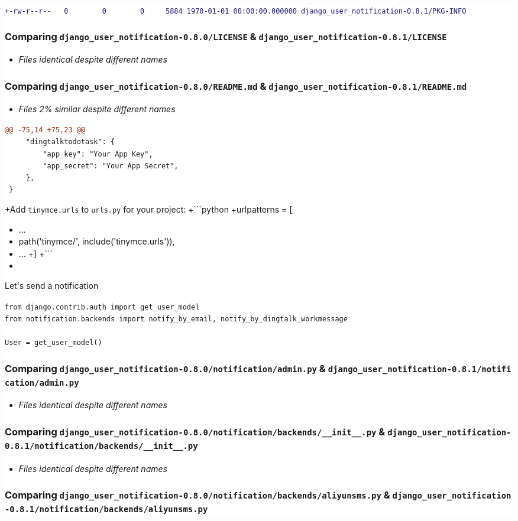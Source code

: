 ```diff
+-rw-r--r--   0        0        0     5884 1970-01-01 00:00:00.000000 django_user_notification-0.8.1/PKG-INFO
```

### Comparing `django_user_notification-0.8.0/LICENSE` & `django_user_notification-0.8.1/LICENSE`

 * *Files identical despite different names*

### Comparing `django_user_notification-0.8.0/README.md` & `django_user_notification-0.8.1/README.md`

 * *Files 2% similar despite different names*

```diff
@@ -75,14 +75,23 @@
     "dingtalktodotask": {
         "app_key": "Your App Key",
         "app_secret": "Your App Secret",
     },
 }
 ```
 
+Add `tinymce.urls` to `urls.py` for your project:
+```python
+urlpatterns = [
+    ...
+    path('tinymce/', include('tinymce.urls')),
+    ...
+]
+```
+
 Let's send a notification
 
 ``` {.python}
 from django.contrib.auth import get_user_model
 from notification.backends import notify_by_email, notify_by_dingtalk_workmessage
 
 User = get_user_model()
```

### Comparing `django_user_notification-0.8.0/notification/admin.py` & `django_user_notification-0.8.1/notification/admin.py`

 * *Files identical despite different names*

### Comparing `django_user_notification-0.8.0/notification/backends/__init__.py` & `django_user_notification-0.8.1/notification/backends/__init__.py`

 * *Files identical despite different names*

### Comparing `django_user_notification-0.8.0/notification/backends/aliyunsms.py` & `django_user_notification-0.8.1/notification/backends/aliyunsms.py`
